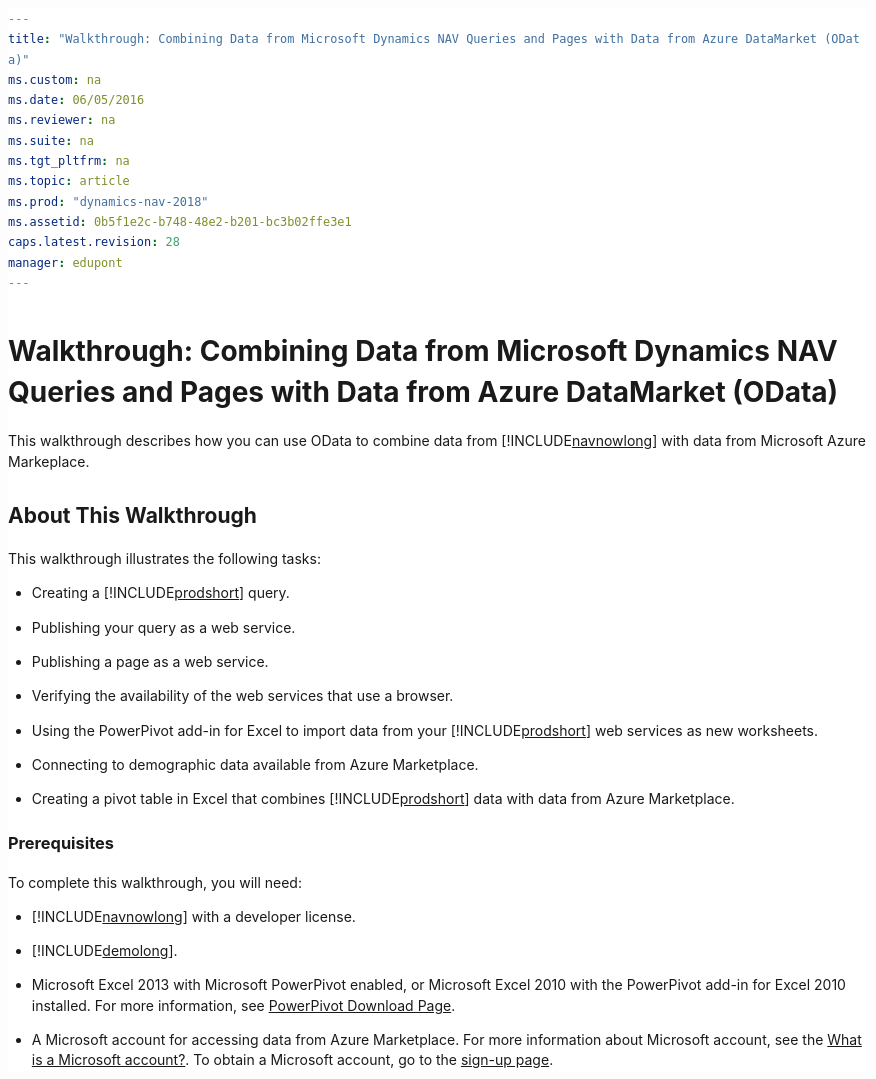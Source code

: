 ```yaml
---
title: "Walkthrough: Combining Data from Microsoft Dynamics NAV Queries and Pages with Data from Azure DataMarket (OData)"
ms.custom: na
ms.date: 06/05/2016
ms.reviewer: na
ms.suite: na
ms.tgt_pltfrm: na
ms.topic: article
ms.prod: "dynamics-nav-2018"
ms.assetid: 0b5f1e2c-b748-48e2-b201-bc3b02ffe3e1
caps.latest.revision: 28
manager: edupont
---
```

# Walkthrough: Combining Data from Microsoft Dynamics NAV Queries and Pages with Data from Azure DataMarket (OData)
This walkthrough describes how you can use OData to combine data from [!INCLUDE[navnowlong](../developer/includes/navnowlong_md.md)] with data from Microsoft Azure Markeplace.  
  
## About This Walkthrough  
 This walkthrough illustrates the following tasks:  
  
-   Creating a [!INCLUDE[prodshort](../developer/includes/prodshort.md)] query.  
  
-   Publishing your query as a web service.  
  
-   Publishing a page as a web service.  
  
-   Verifying the availability of the web services that use a browser.  
  
-   Using the PowerPivot add-in for Excel to import data from your [!INCLUDE[prodshort](../developer/includes/prodshort.md)] web services as new worksheets.  
  
-   Connecting to demographic data available from Azure Marketplace.  
  
-   Creating a pivot table in Excel that combines [!INCLUDE[prodshort](../developer/includes/prodshort.md)] data with data from Azure Marketplace.  
  
### Prerequisites  
 To complete this walkthrough, you will need:  
  
-   [!INCLUDE[navnowlong](../developer/includes/navnowlong_md.md)] with a developer license.  
  
-   [!INCLUDE[demolong](../developer/includes/demolong_md.md)].  
  
-   Microsoft Excel 2013 with Microsoft PowerPivot enabled, or Microsoft Excel 2010 with the PowerPivot add-in for Excel 2010 installed. For more information, see [PowerPivot Download Page](http://go.microsoft.com/fwlink/?LinkId=200002).  
  
-   A Microsoft account for accessing data from Azure Marketplace. For more information about Microsoft account, see the [What is a Microsoft account?](http://go.microsoft.com/fwlink/?LinkId=271494). To obtain a Microsoft account, go to the [sign-up page](http://go.microsoft.com/fwlink/?LinkId=271493).  
  